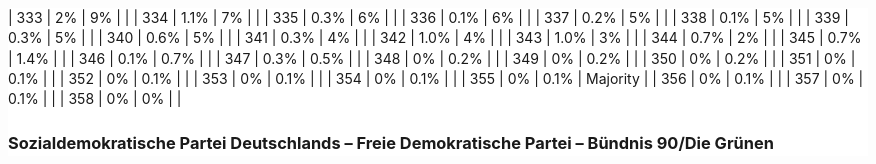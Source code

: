 | 333 | 2% | 9% |  |
| 334 | 1.1% | 7% |  |
| 335 | 0.3% | 6% |  |
| 336 | 0.1% | 6% |  |
| 337 | 0.2% | 5% |  |
| 338 | 0.1% | 5% |  |
| 339 | 0.3% | 5% |  |
| 340 | 0.6% | 5% |  |
| 341 | 0.3% | 4% |  |
| 342 | 1.0% | 4% |  |
| 343 | 1.0% | 3% |  |
| 344 | 0.7% | 2% |  |
| 345 | 0.7% | 1.4% |  |
| 346 | 0.1% | 0.7% |  |
| 347 | 0.3% | 0.5% |  |
| 348 | 0% | 0.2% |  |
| 349 | 0% | 0.2% |  |
| 350 | 0% | 0.2% |  |
| 351 | 0% | 0.1% |  |
| 352 | 0% | 0.1% |  |
| 353 | 0% | 0.1% |  |
| 354 | 0% | 0.1% |  |
| 355 | 0% | 0.1% | Majority |
| 356 | 0% | 0.1% |  |
| 357 | 0% | 0.1% |  |
| 358 | 0% | 0% |  |

### Sozialdemokratische Partei Deutschlands – Freie Demokratische Partei – Bündnis 90/Die Grünen

